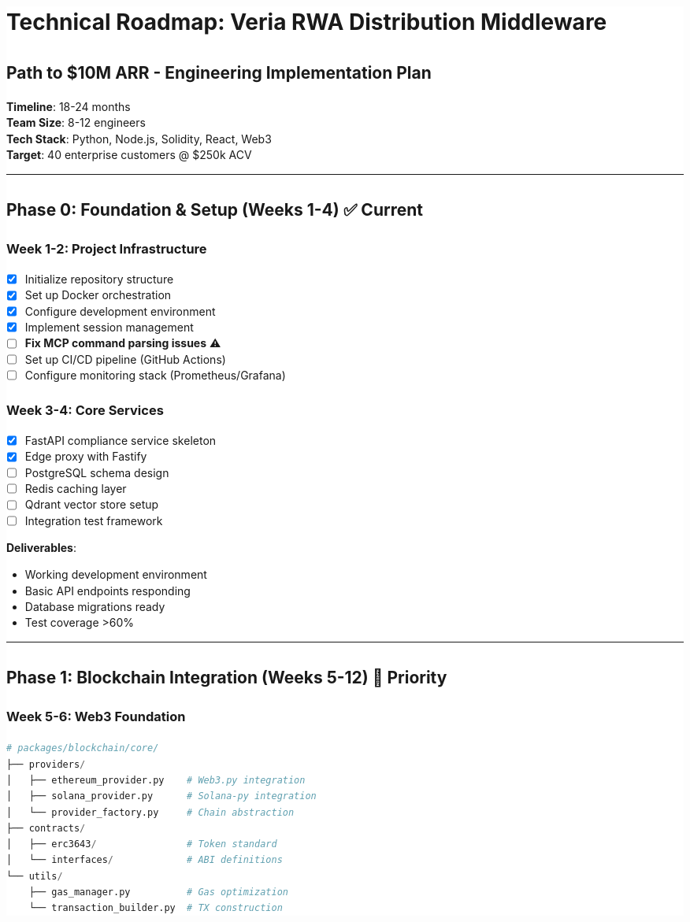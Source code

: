 # Technical Roadmap: Veria RWA Distribution Middleware
## Path to $10M ARR - Engineering Implementation Plan

**Timeline**: 18-24 months  
**Team Size**: 8-12 engineers  
**Tech Stack**: Python, Node.js, Solidity, React, Web3  
**Target**: 40 enterprise customers @ $250k ACV

---

## Phase 0: Foundation & Setup (Weeks 1-4) ✅ Current

### Week 1-2: Project Infrastructure
- [x] Initialize repository structure
- [x] Set up Docker orchestration
- [x] Configure development environment
- [x] Implement session management
- [ ] **Fix MCP command parsing issues** ⚠️
- [ ] Set up CI/CD pipeline (GitHub Actions)
- [ ] Configure monitoring stack (Prometheus/Grafana)

### Week 3-4: Core Services
- [x] FastAPI compliance service skeleton
- [x] Edge proxy with Fastify
- [ ] PostgreSQL schema design
- [ ] Redis caching layer
- [ ] Qdrant vector store setup
- [ ] Integration test framework

**Deliverables**: 
- Working development environment
- Basic API endpoints responding
- Database migrations ready
- Test coverage >60%

---

## Phase 1: Blockchain Integration (Weeks 5-12) 🚀 Priority

### Week 5-6: Web3 Foundation
```python
# packages/blockchain/core/
├── providers/
│   ├── ethereum_provider.py    # Web3.py integration
│   ├── solana_provider.py      # Solana-py integration  
│   └── provider_factory.py     # Chain abstraction
├── contracts/
│   ├── erc3643/                # Token standard
│   └── interfaces/             # ABI definitions
└── utils/
    ├── gas_manager.py          # Gas optimization
    └── transaction_builder.py  # TX construction
```
